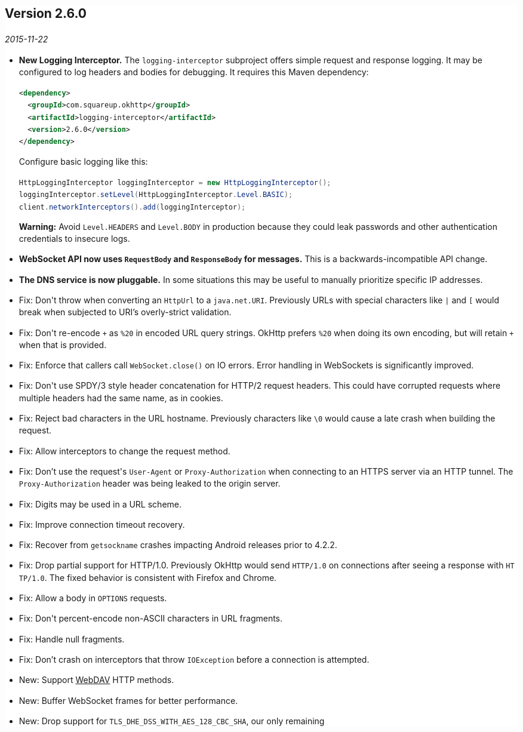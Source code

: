
## Version 2.6.0

_2015-11-22_

 *  **New Logging Interceptor.** The `logging-interceptor` subproject offers
    simple request and response logging. It may be configured to log headers and
    bodies for debugging. It requires this Maven dependency:

     ```xml
     <dependency>
       <groupId>com.squareup.okhttp</groupId>
       <artifactId>logging-interceptor</artifactId>
       <version>2.6.0</version>
     </dependency>
     ```

    Configure basic logging like this:

    ```java
    HttpLoggingInterceptor loggingInterceptor = new HttpLoggingInterceptor();
    loggingInterceptor.setLevel(HttpLoggingInterceptor.Level.BASIC);
    client.networkInterceptors().add(loggingInterceptor);
    ```

    **Warning:** Avoid `Level.HEADERS` and `Level.BODY` in production because
    they could leak passwords and other authentication credentials to insecure
    logs.

 *  **WebSocket API now uses `RequestBody` and `ResponseBody` for messages.**
    This is a backwards-incompatible API change.

 *  **The DNS service is now pluggable.** In some situations this may be useful
    to manually prioritize specific IP addresses.

 *  Fix: Don't throw when converting an `HttpUrl` to a `java.net.URI`.
    Previously URLs with special characters like `|` and `[` would break when
    subjected to URI’s overly-strict validation.
 *  Fix: Don't re-encode `+` as `%20` in encoded URL query strings. OkHttp
    prefers `%20` when doing its own encoding, but will retain `+` when that is
    provided.
 *  Fix: Enforce that callers call `WebSocket.close()` on IO errors. Error
    handling in WebSockets is significantly improved.
 *  Fix: Don't use SPDY/3 style header concatenation for HTTP/2 request headers.
    This could have corrupted requests where multiple headers had the same name,
    as in cookies.
 *  Fix: Reject bad characters in the URL hostname. Previously characters like
    `\0` would cause a late crash when building the request.
 *  Fix: Allow interceptors to change the request method.
 *  Fix: Don’t use the request's `User-Agent` or `Proxy-Authorization` when
    connecting to an HTTPS server via an HTTP tunnel. The `Proxy-Authorization`
    header was being leaked to the origin server.
 *  Fix: Digits may be used in a URL scheme.
 *  Fix: Improve connection timeout recovery.
 *  Fix: Recover from `getsockname` crashes impacting Android releases prior to
    4.2.2.
 *  Fix: Drop partial support for HTTP/1.0. Previously OkHttp would send
    `HTTP/1.0` on connections after seeing a response with `HTTP/1.0`. The fixed
    behavior is consistent with Firefox and Chrome.
 *  Fix: Allow a body in `OPTIONS` requests.
 *  Fix: Don't percent-encode non-ASCII characters in URL fragments.
 *  Fix: Handle null fragments.
 *  Fix: Don’t crash on interceptors that throw `IOException` before a
    connection is attempted.
 *  New: Support [WebDAV][webdav] HTTP methods.
 *  New: Buffer WebSocket frames for better performance.
 *  New: Drop support for `TLS_DHE_DSS_WITH_AES_128_CBC_SHA`, our only remaining

 [brick]: https://noncombatant.org/2015/05/01/about-http-public-key-pinning/
 [webdav]: https://tools.ietf.org/html/rfc4918